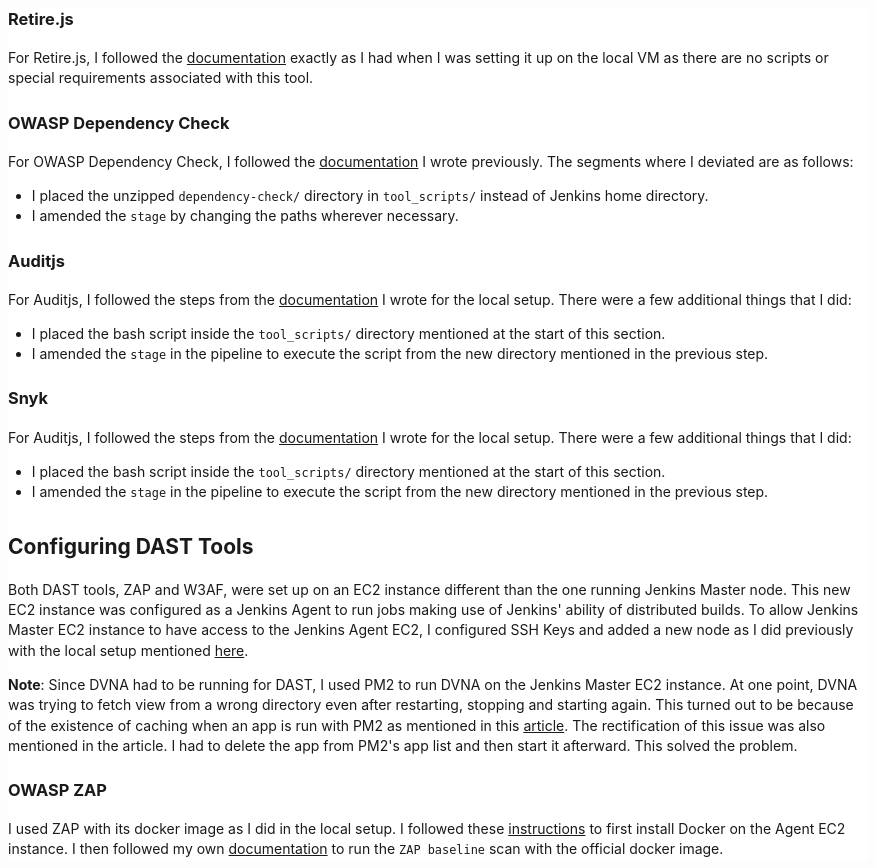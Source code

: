 ### Retire.js

For Retire.js, I followed the [documentation](/static_analysis/#retirejs) exactly as I had when I was setting it up on the local VM as there are no scripts or special requirements associated with this tool.

### OWASP Dependency Check

For OWASP Dependency Check, I followed the [documentation](/static_analysis/#owasp-dependency-check) I wrote previously. The segments where I deviated are as follows:

* I placed the unzipped `dependency-check/` directory in `tool_scripts/` instead of Jenkins home directory.
* I amended the `stage` by changing the paths wherever necessary.

### Auditjs

For Auditjs, I followed the steps from the [documentation](/static_analysis/#auditjs) I wrote for the local setup. There were a few additional things that I did:

* I placed the bash script inside the `tool_scripts/` directory mentioned at the start of this section.
* I amended the `stage` in the pipeline to execute the script from the new directory mentioned in the previous step.

### Snyk

For Auditjs, I followed the steps from the [documentation](/static_analysis/#snyk) I wrote for the local setup. There were a few additional things that I did:

* I placed the bash script inside the `tool_scripts/` directory mentioned at the start of this section.
* I amended the `stage` in the pipeline to execute the script from the new directory mentioned in the previous step.

## Configuring DAST Tools

Both DAST tools, ZAP and W3AF, were set up on an EC2 instance different than the one running Jenkins Master node. This new EC2 instance was configured as a Jenkins Agent to run jobs making use of Jenkins' ability of distributed builds. To allow Jenkins Master EC2 instance to have access to the Jenkins Agent EC2, I configured SSH Keys and added a new node as I did previously with the local setup mentioned [here](/dynamic_analysis/#configuring-agent-vm-for-jenkins).

**Note**: Since DVNA had to be running for DAST, I used PM2 to run DVNA on the Jenkins Master EC2 instance. At one point, DVNA was trying to fetch view from a wrong directory even after restarting, stopping and starting again. This turned out to be because of the existence of caching when an app is run with PM2 as mentioned in this [article](https://github.com/Unitech/pm2/issues/1698). The rectification of this issue was also mentioned in the article. I had to delete the app from PM2's app list and then start it afterward. This solved the problem.

### OWASP ZAP

I used ZAP with its docker image as I did in the local setup. I followed these [instructions](https://www.digitalocean.com/community/tutorials/how-to-install-and-use-docker-on-ubuntu-18-04) to first install Docker on the Agent EC2 instance. I then followed my own [documentation](/dynamic_analysis/#configuring-owasp-zap-with-docker) to run the `ZAP baseline` scan with the official docker image.
